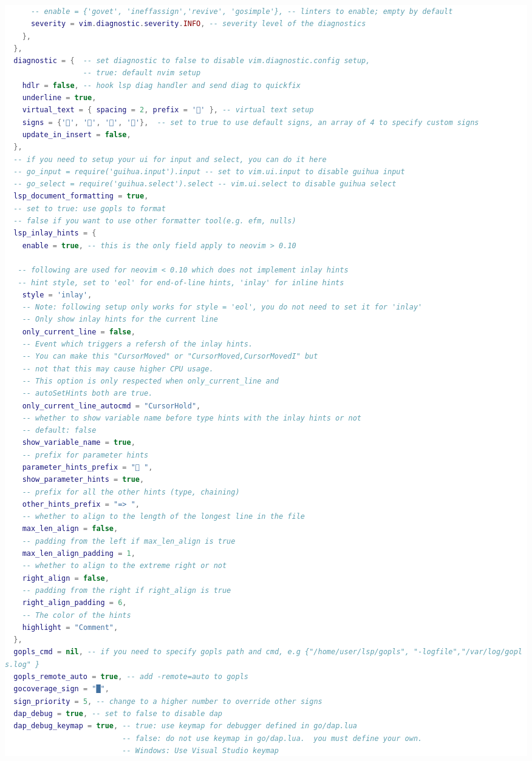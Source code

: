 ```lua
      -- enable = {'govet', 'ineffassign','revive', 'gosimple'}, -- linters to enable; empty by default
      severity = vim.diagnostic.severity.INFO, -- severity level of the diagnostics
    },
  },
  diagnostic = {  -- set diagnostic to false to disable vim.diagnostic.config setup,
                  -- true: default nvim setup
    hdlr = false, -- hook lsp diag handler and send diag to quickfix
    underline = true,
    virtual_text = { spacing = 2, prefix = '' }, -- virtual text setup
    signs = {'', '', '', ''},  -- set to true to use default signs, an array of 4 to specify custom signs
    update_in_insert = false,
  },
  -- if you need to setup your ui for input and select, you can do it here
  -- go_input = require('guihua.input').input -- set to vim.ui.input to disable guihua input
  -- go_select = require('guihua.select').select -- vim.ui.select to disable guihua select
  lsp_document_formatting = true,
  -- set to true: use gopls to format
  -- false if you want to use other formatter tool(e.g. efm, nulls)
  lsp_inlay_hints = {
    enable = true, -- this is the only field apply to neovim > 0.10

   -- following are used for neovim < 0.10 which does not implement inlay hints
   -- hint style, set to 'eol' for end-of-line hints, 'inlay' for inline hints
    style = 'inlay',
    -- Note: following setup only works for style = 'eol', you do not need to set it for 'inlay'
    -- Only show inlay hints for the current line
    only_current_line = false,
    -- Event which triggers a refersh of the inlay hints.
    -- You can make this "CursorMoved" or "CursorMoved,CursorMovedI" but
    -- not that this may cause higher CPU usage.
    -- This option is only respected when only_current_line and
    -- autoSetHints both are true.
    only_current_line_autocmd = "CursorHold",
    -- whether to show variable name before type hints with the inlay hints or not
    -- default: false
    show_variable_name = true,
    -- prefix for parameter hints
    parameter_hints_prefix = "󰊕 ",
    show_parameter_hints = true,
    -- prefix for all the other hints (type, chaining)
    other_hints_prefix = "=> ",
    -- whether to align to the length of the longest line in the file
    max_len_align = false,
    -- padding from the left if max_len_align is true
    max_len_align_padding = 1,
    -- whether to align to the extreme right or not
    right_align = false,
    -- padding from the right if right_align is true
    right_align_padding = 6,
    -- The color of the hints
    highlight = "Comment",
  },
  gopls_cmd = nil, -- if you need to specify gopls path and cmd, e.g {"/home/user/lsp/gopls", "-logfile","/var/log/gopls.log" }
  gopls_remote_auto = true, -- add -remote=auto to gopls
  gocoverage_sign = "█",
  sign_priority = 5, -- change to a higher number to override other signs
  dap_debug = true, -- set to false to disable dap
  dap_debug_keymap = true, -- true: use keymap for debugger defined in go/dap.lua
                           -- false: do not use keymap in go/dap.lua.  you must define your own.
                           -- Windows: Use Visual Studio keymap
```